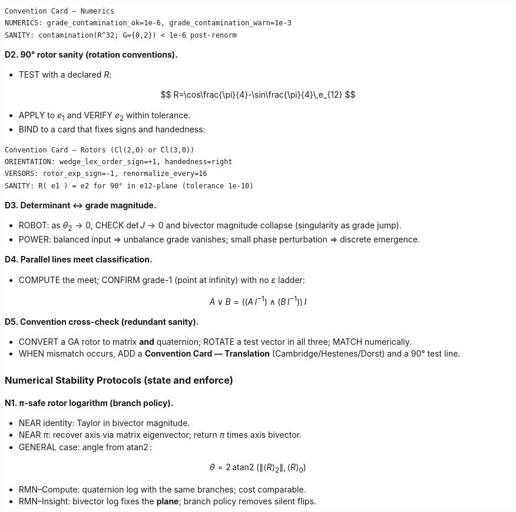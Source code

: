 ```
Convention Card — Numerics
NUMERICS: grade_contamination_ok=1e-6, grade_contamination_warn=1e-3
SANITY: contamination(R^32; G={0,2}) < 1e-6 post-renorm
```

**D2. 90° rotor sanity (rotation conventions).**

* TEST with a declared $R$:

$$
R=\cos\frac{\pi}{4}-\sin\frac{\pi}{4}\,e_{12}
$$

* APPLY to $e_1$ and VERIFY $e_2$ within tolerance.
* BIND to a card that fixes signs and handedness:

```
Convention Card — Rotors (Cl(2,0) or Cl(3,0))
ORIENTATION: wedge_lex_order_sign=+1, handedness=right
VERSORS: rotor_exp_sign=-1, renormalize_every=16
SANITY: R( e1 ) = e2 for 90° in e12-plane (tolerance 1e-10)
```

**D3. Determinant ↔ grade magnitude.**

* ROBOT: as $\theta_2\to 0$, CHECK $\det J\to 0$ and bivector magnitude collapse (singularity as grade jump).
* POWER: balanced input ⇒ unbalance grade vanishes; small phase perturbation ⇒ discrete emergence.

**D4. Parallel lines meet classification.**

* COMPUTE the meet; CONFIRM grade-1 (point at infinity) with no $\varepsilon$ ladder:

$$
A\vee B=((A\,I^{-1})\wedge(B\,I^{-1}))\,I
$$

**D5. Convention cross-check (redundant sanity).**

* CONVERT a GA rotor to matrix **and** quaternion; ROTATE a test vector in all three; MATCH numerically.
* WHEN mismatch occurs, ADD a **Convention Card — Translation** (Cambridge/Hestenes/Dorst) and a 90° test line.

### Numerical Stability Protocols (state and enforce)

**N1. $\pi$-safe rotor logarithm (branch policy).**

* NEAR identity: Taylor in bivector magnitude.
* NEAR $\pi$: recover axis via matrix eigenvector; return $\pi$ times axis bivector.
* GENERAL case: angle from $\operatorname{atan2}$:

$$
\theta = 2\,\operatorname{atan2}\!\big(\|\langle R\rangle_2\|,\,\langle R\rangle_0\big)
$$

* RMN–Compute: quaternion log with the same branches; cost comparable.
* RMN–Insight: bivector log fixes the **plane**; branch policy removes silent flips.
